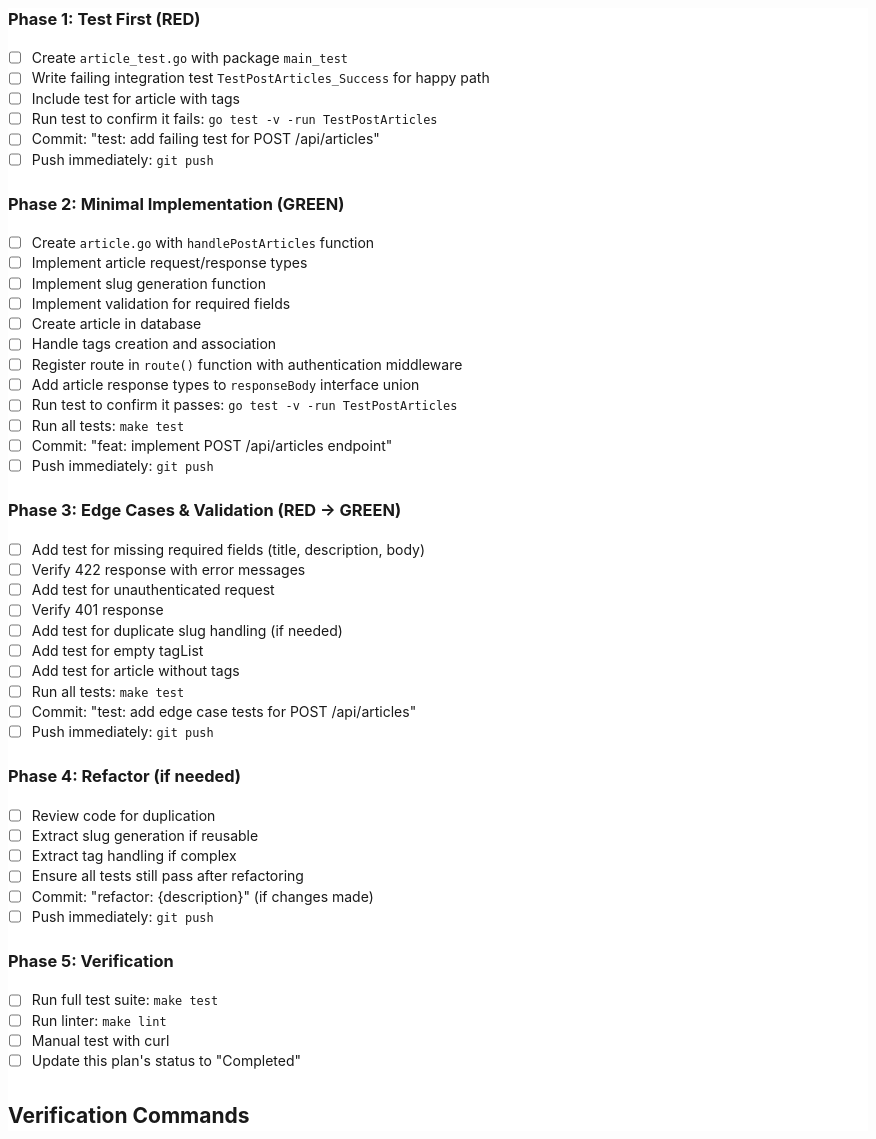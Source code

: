 ### Phase 1: Test First (RED)
- [ ] Create `article_test.go` with package `main_test`
- [ ] Write failing integration test `TestPostArticles_Success` for happy path
- [ ] Include test for article with tags
- [ ] Run test to confirm it fails: `go test -v -run TestPostArticles`
- [ ] Commit: "test: add failing test for POST /api/articles"
- [ ] Push immediately: `git push`

### Phase 2: Minimal Implementation (GREEN)
- [ ] Create `article.go` with `handlePostArticles` function
- [ ] Implement article request/response types
- [ ] Implement slug generation function
- [ ] Implement validation for required fields
- [ ] Create article in database
- [ ] Handle tags creation and association
- [ ] Register route in `route()` function with authentication middleware
- [ ] Add article response types to `responseBody` interface union
- [ ] Run test to confirm it passes: `go test -v -run TestPostArticles`
- [ ] Run all tests: `make test`
- [ ] Commit: "feat: implement POST /api/articles endpoint"
- [ ] Push immediately: `git push`

### Phase 3: Edge Cases & Validation (RED → GREEN)
- [ ] Add test for missing required fields (title, description, body)
- [ ] Verify 422 response with error messages
- [ ] Add test for unauthenticated request
- [ ] Verify 401 response
- [ ] Add test for duplicate slug handling (if needed)
- [ ] Add test for empty tagList
- [ ] Add test for article without tags
- [ ] Run all tests: `make test`
- [ ] Commit: "test: add edge case tests for POST /api/articles"
- [ ] Push immediately: `git push`

### Phase 4: Refactor (if needed)
- [ ] Review code for duplication
- [ ] Extract slug generation if reusable
- [ ] Extract tag handling if complex
- [ ] Ensure all tests still pass after refactoring
- [ ] Commit: "refactor: {description}" (if changes made)
- [ ] Push immediately: `git push`

### Phase 5: Verification
- [ ] Run full test suite: `make test`
- [ ] Run linter: `make lint`
- [ ] Manual test with curl
- [ ] Update this plan's status to "Completed"

## Verification Commands
